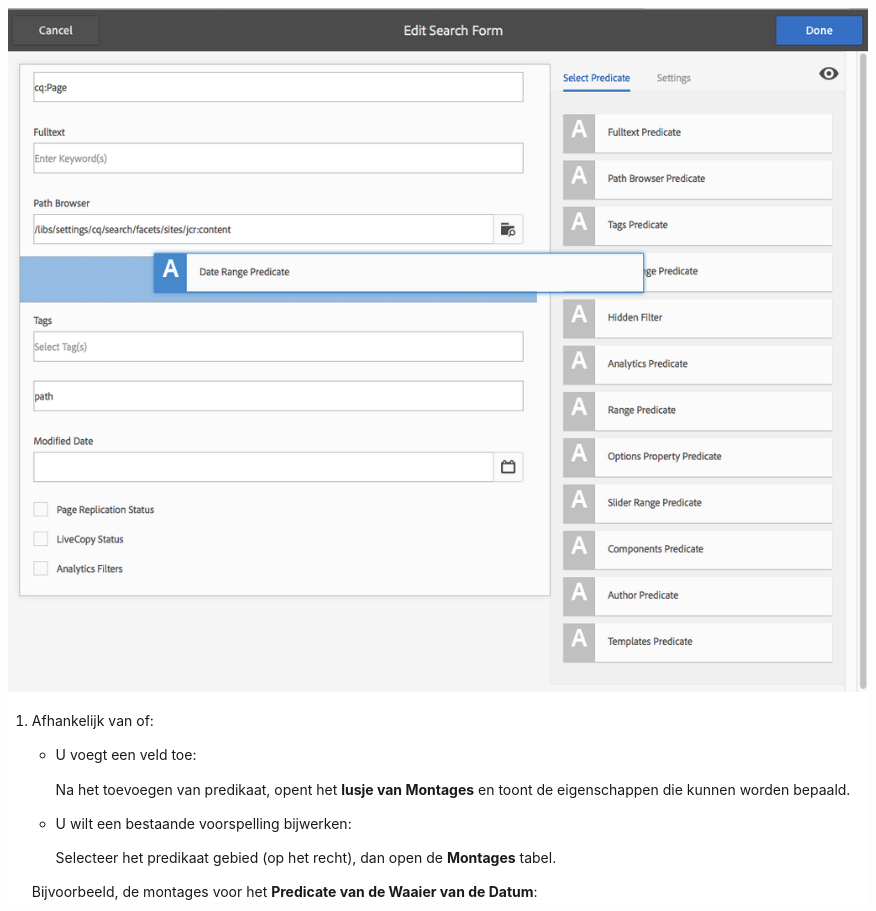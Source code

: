    ![ Uitgevend een onderzoeksvorm ](assets/chlimage_1-375.png)

1. Afhankelijk van of:

   * U voegt een veld toe:

     Na het toevoegen van predikaat, opent het **lusje van Montages** en toont de eigenschappen die kunnen worden bepaald.

   * U wilt een bestaande voorspelling bijwerken:

     Selecteer het predikaat gebied (op het recht), dan open de **Montages** tabel.

   Bijvoorbeeld, de montages voor het **Predicate van de Waaier van de Datum**:
